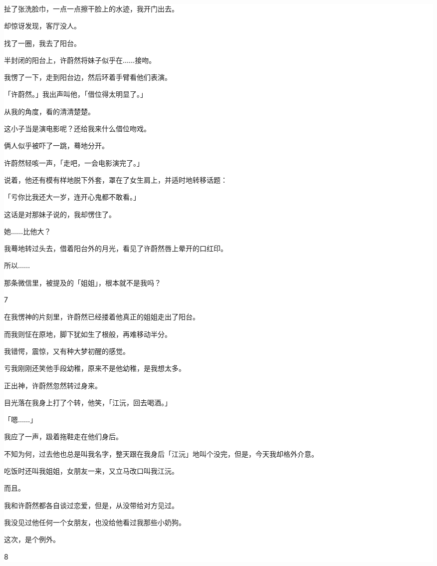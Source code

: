 扯了张洗脸巾，一点一点擦干脸上的水迹，我开门出去。

却惊讶发现，客厅没人。

找了一圈，我去了阳台。

半封闭的阳台上，许蔚然将妹子似乎在……接吻。

我愣了一下，走到阳台边，然后环着手臂看他们表演。

「许蔚然。」我出声叫他，「借位得太明显了。」

从我的角度，看的清清楚楚。

这小子当是演电影呢？还给我来什么借位吻戏。

俩人似乎被吓了一跳，蓦地分开。

许蔚然轻咳一声，「走吧，一会电影演完了。」

说着，他还有模有样地脱下外套，罩在了女生肩上，并适时地转移话题：

「亏你比我还大一岁，连开心鬼都不敢看。」

这话是对那妹子说的，我却愣住了。

她……比他大？

我蓦地转过头去，借着阳台外的月光，看见了许蔚然唇上晕开的口红印。

所以……

那条微信里，被提及的「姐姐」，根本就不是我吗？

7

在我愣神的片刻里，许蔚然已经搂着他真正的姐姐走出了阳台。

而我则怔在原地，脚下犹如生了根般，再难移动半分。

我错愕，震惊，又有种大梦初醒的感觉。

亏我刚刚还笑他手段幼稚，原来不是他幼稚，是我想太多。

正出神，许蔚然忽然转过身来。

目光落在我身上打了个转，他笑，「江沅，回去喝酒。」

「嗯……」

我应了一声，趿着拖鞋走在他们身后。

不知为何，过去他也总是叫我名字，整天跟在我身后「江沅」地叫个没完，但是，今天我却格外介意。

吃饭时还叫我姐姐，女朋友一来，又立马改口叫我江沅。

而且。

我和许蔚然都各自谈过恋爱，但是，从没带给对方见过。

我没见过他任何一个女朋友，也没给他看过我那些小奶狗。

这次，是个例外。

8
